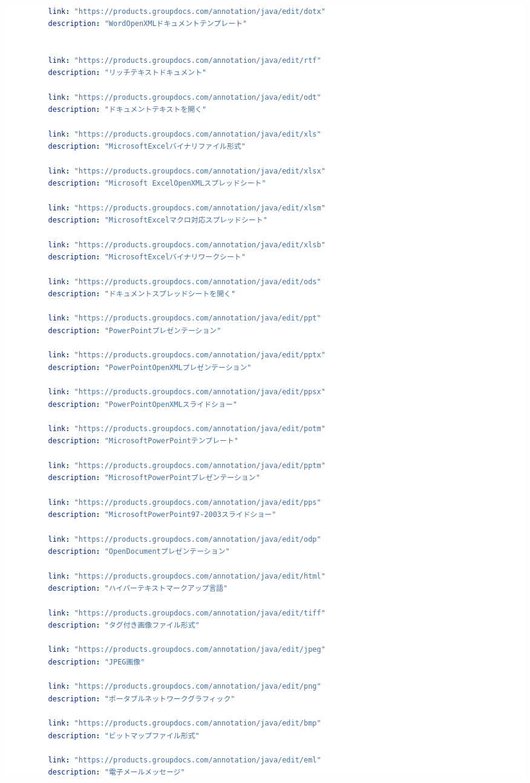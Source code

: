 ```yaml
          link: "https://products.groupdocs.com/annotation/java/edit/dotx"
          description: "WordOpenXMLドキュメントテンプレート"


          link: "https://products.groupdocs.com/annotation/java/edit/rtf"
          description: "リッチテキストドキュメント"

          link: "https://products.groupdocs.com/annotation/java/edit/odt"
          description: "ドキュメントテキストを開く"

          link: "https://products.groupdocs.com/annotation/java/edit/xls"
          description: "MicrosoftExcelバイナリファイル形式"

          link: "https://products.groupdocs.com/annotation/java/edit/xlsx"
          description: "Microsoft ExcelOpenXMLスプレッドシート"

          link: "https://products.groupdocs.com/annotation/java/edit/xlsm"
          description: "MicrosoftExcelマクロ対応スプレッドシート"

          link: "https://products.groupdocs.com/annotation/java/edit/xlsb"
          description: "MicrosoftExcelバイナリワークシート"

          link: "https://products.groupdocs.com/annotation/java/edit/ods"
          description: "ドキュメントスプレッドシートを開く"

          link: "https://products.groupdocs.com/annotation/java/edit/ppt"
          description: "PowerPointプレゼンテーション"

          link: "https://products.groupdocs.com/annotation/java/edit/pptx"
          description: "PowerPointOpenXMLプレゼンテーション"

          link: "https://products.groupdocs.com/annotation/java/edit/ppsx"
          description: "PowerPointOpenXMLスライドショー"

          link: "https://products.groupdocs.com/annotation/java/edit/potm"
          description: "MicrosoftPowerPointテンプレート"

          link: "https://products.groupdocs.com/annotation/java/edit/pptm"
          description: "MicrosoftPowerPointプレゼンテーション"

          link: "https://products.groupdocs.com/annotation/java/edit/pps"
          description: "MicrosoftPowerPoint97-2003スライドショー"

          link: "https://products.groupdocs.com/annotation/java/edit/odp"
          description: "OpenDocumentプレゼンテーション"

          link: "https://products.groupdocs.com/annotation/java/edit/html"
          description: "ハイパーテキストマークアップ言語"

          link: "https://products.groupdocs.com/annotation/java/edit/tiff"
          description: "タグ付き画像ファイル形式"

          link: "https://products.groupdocs.com/annotation/java/edit/jpeg"
          description: "JPEG画像"

          link: "https://products.groupdocs.com/annotation/java/edit/png"
          description: "ポータブルネットワークグラフィック"

          link: "https://products.groupdocs.com/annotation/java/edit/bmp"
          description: "ビットマップファイル形式"

          link: "https://products.groupdocs.com/annotation/java/edit/eml"
          description: "電子メールメッセージ"
```